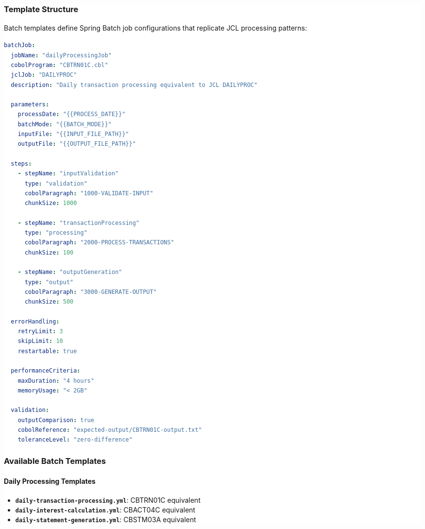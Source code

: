 ### Template Structure

Batch templates define Spring Batch job configurations that replicate JCL processing patterns:

```yaml
batchJob:
  jobName: "dailyProcessingJob"
  cobolProgram: "CBTRN01C.cbl"
  jclJob: "DAILYPROC"
  description: "Daily transaction processing equivalent to JCL DAILYPROC"
  
  parameters:
    processDate: "{{PROCESS_DATE}}"
    batchMode: "{{BATCH_MODE}}"
    inputFile: "{{INPUT_FILE_PATH}}"
    outputFile: "{{OUTPUT_FILE_PATH}}"
    
  steps:
    - stepName: "inputValidation"
      type: "validation"
      cobolParagraph: "1000-VALIDATE-INPUT"
      chunkSize: 1000
      
    - stepName: "transactionProcessing"
      type: "processing"
      cobolParagraph: "2000-PROCESS-TRANSACTIONS"
      chunkSize: 100
      
    - stepName: "outputGeneration"
      type: "output"
      cobolParagraph: "3000-GENERATE-OUTPUT"
      chunkSize: 500
      
  errorHandling:
    retryLimit: 3
    skipLimit: 10
    restartable: true
    
  performanceCriteria:
    maxDuration: "4 hours"
    memoryUsage: "< 2GB"
    
  validation:
    outputComparison: true
    cobolReference: "expected-output/CBTRN01C-output.txt"
    toleranceLevel: "zero-difference"
```

### Available Batch Templates

#### Daily Processing Templates
- **`daily-transaction-processing.yml`**: CBTRN01C equivalent
- **`daily-interest-calculation.yml`**: CBACT04C equivalent
- **`daily-statement-generation.yml`**: CBSTM03A equivalent
